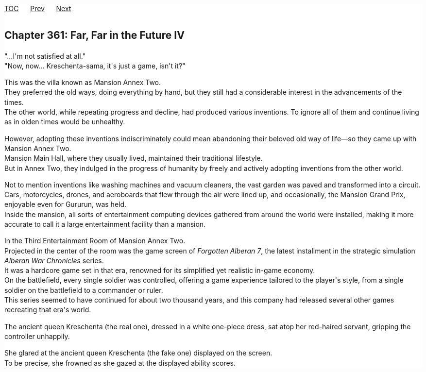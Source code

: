[TOC](../readme.md)&nbsp;&nbsp;&nbsp;&nbsp;&nbsp;&nbsp;[Prev](Section0050.md)&nbsp;&nbsp;&nbsp;&nbsp;&nbsp;&nbsp;[Next](Section0052.md)



## Chapter 361: Far, Far in the Future IV

"…I'm not satisfied at all."  
"Now, now… Kreschenta-sama, it's just a game, isn't it?"  
  
This was the villa known as Mansion Annex Two.  
They preferred the old ways, doing everything by hand, but they still
had a considerable interest in the advancements of the times.  
The other world, while repeating progress and decline, had produced
various inventions. To ignore all of them and continue living as in
olden times would be unhealthy.  
  
However, adopting these inventions indiscriminately could mean
abandoning their beloved old way of life—so they came up with Mansion
Annex Two.  
Mansion Main Hall, where they usually lived, maintained their
traditional lifestyle.  
But in Annex Two, they indulged in the progress of humanity by freely
and actively adopting inventions from the other world.  
  
Not to mention inventions like washing machines and vacuum cleaners, the
vast garden was paved and transformed into a circuit.  
Cars, motorcycles, drones, and aeroboards that flew through the air were
lined up, and occasionally, the Mansion Grand Prix, enjoyable even for
Gururun, was held.  
Inside the mansion, all sorts of entertainment computing devices
gathered from around the world were installed, making it more accurate
to call it a large entertainment facility than a mansion.  
  
In the Third Entertainment Room of Mansion Annex Two.  
Projected in the center of the room was the game screen of *Forgotten
Alberan 7*, the latest installment in the strategic simulation *Alberan
War Chronicles* series.  
It was a hardcore game set in that era, renowned for its simplified yet
realistic in-game economy.  
On the battlefield, every single soldier was controlled, offering a game
experience tailored to the player's style, from a single soldier on the
battlefield to a commander or ruler.  
This series seemed to have continued for about two thousand years, and
this company had released several other games recreating that era's
world.  
  
The ancient queen Kreschenta (the real one), dressed in a white
one-piece dress, sat atop her red-haired servant, gripping the
controller unhappily.  
  
She glared at the ancient queen Kreschenta (the fake one) displayed on
the screen.  
To be precise, she frowned as she gazed at the displayed ability
scores.  
  